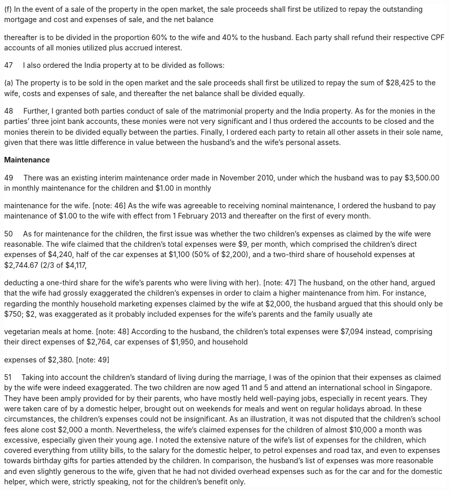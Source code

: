  (f) In the event of a sale of the property in the open market, the sale proceeds shall first be utilized to repay the outstanding mortgage and cost and expenses of sale, and the net balance 


 thereafter is to be divided in the proportion 60% to the wife and 40% to the husband. Each party shall refund their respective CPF accounts of all monies utilized plus accrued interest. 

47     I also ordered the India property at to be divided as follows: 

 (a) The property is to be sold in the open market and the sale proceeds shall first be utilized to repay the sum of $28,425 to the wife, costs and expenses of sale, and thereafter the net balance shall be divided equally. 

48     Further, I granted both parties conduct of sale of the matrimonial property and the India property. As for the monies in the parties’ three joint bank accounts, these monies were not very significant and I thus ordered the accounts to be closed and the monies therein to be divided equally between the parties. Finally, I ordered each party to retain all other assets in their sole name, given that there was little difference in value between the husband’s and the wife’s personal assets. 

**Maintenance** 

49     There was an existing interim maintenance order made in November 2010, under which the husband was to pay $3,500.00 in monthly maintenance for the children and $1.00 in monthly 

maintenance for the wife. [note: 46] As the wife was agreeable to receiving nominal maintenance, I ordered the husband to pay maintenance of $1.00 to the wife with effect from 1 February 2013 and thereafter on the first of every month. 

50     As for maintenance for the children, the first issue was whether the two children’s expenses as claimed by the wife were reasonable. The wife claimed that the children’s total expenses were $9, per month, which comprised the children’s direct expenses of $4,240, half of the car expenses at $1,100 (50% of $2,200), and a two-third share of household expenses at $2,744.67 (2/3 of $4,117, 

deducting a one-third share for the wife’s parents who were living with her). [note: 47] The husband, on the other hand, argued that the wife had grossly exaggerated the children’s expenses in order to claim a higher maintenance from him. For instance, regarding the monthly household marketing expenses claimed by the wife at $2,000, the husband argued that this should only be $750; $2, was exaggerated as it probably included expenses for the wife’s parents and the family usually ate 

vegetarian meals at home. [note: 48] According to the husband, the children’s total expenses were $7,094 instead, comprising their direct expenses of $2,764, car expenses of $1,950, and household 

expenses of $2,380. [note: 49] 

51     Taking into account the children’s standard of living during the marriage, I was of the opinion that their expenses as claimed by the wife were indeed exaggerated. The two children are now aged 11 and 5 and attend an international school in Singapore. They have been amply provided for by their parents, who have mostly held well-paying jobs, especially in recent years. They were taken care of by a domestic helper, brought out on weekends for meals and went on regular holidays abroad. In these circumstances, the children’s expenses could not be insignificant. As an illustration, it was not disputed that the children’s school fees alone cost $2,000 a month. Nevertheless, the wife’s claimed expenses for the children of almost $10,000 a month was excessive, especially given their young age. I noted the extensive nature of the wife’s list of expenses for the children, which covered everything from utility bills, to the salary for the domestic helper, to petrol expenses and road tax, and even to expenses towards birthday gifts for parties attended by the children. In comparison, the husband’s list of expenses was more reasonable and even slightly generous to the wife, given that he had not divided overhead expenses such as for the car and for the domestic helper, which were, strictly speaking, not for the children’s benefit only. 
